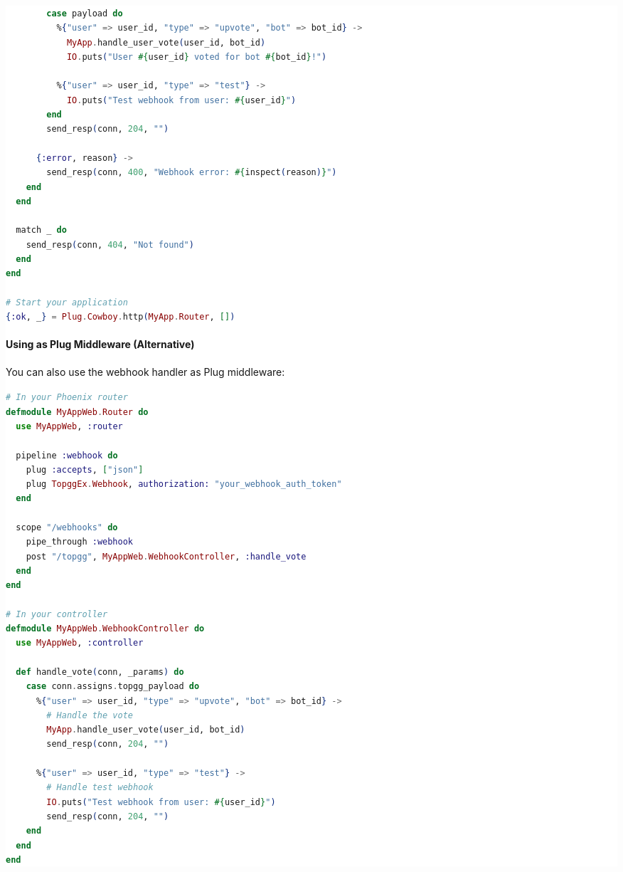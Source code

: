 ```elixir
        case payload do
          %{"user" => user_id, "type" => "upvote", "bot" => bot_id} ->
            MyApp.handle_user_vote(user_id, bot_id)
            IO.puts("User #{user_id} voted for bot #{bot_id}!")

          %{"user" => user_id, "type" => "test"} ->
            IO.puts("Test webhook from user: #{user_id}")
        end
        send_resp(conn, 204, "")

      {:error, reason} ->
        send_resp(conn, 400, "Webhook error: #{inspect(reason)}")
    end
  end

  match _ do
    send_resp(conn, 404, "Not found")
  end
end

# Start your application
{:ok, _} = Plug.Cowboy.http(MyApp.Router, [])
```

#### Using as Plug Middleware (Alternative)

You can also use the webhook handler as Plug middleware:

```elixir
# In your Phoenix router
defmodule MyAppWeb.Router do
  use MyAppWeb, :router

  pipeline :webhook do
    plug :accepts, ["json"]
    plug TopggEx.Webhook, authorization: "your_webhook_auth_token"
  end

  scope "/webhooks" do
    pipe_through :webhook
    post "/topgg", MyAppWeb.WebhookController, :handle_vote
  end
end

# In your controller
defmodule MyAppWeb.WebhookController do
  use MyAppWeb, :controller

  def handle_vote(conn, _params) do
    case conn.assigns.topgg_payload do
      %{"user" => user_id, "type" => "upvote", "bot" => bot_id} ->
        # Handle the vote
        MyApp.handle_user_vote(user_id, bot_id)
        send_resp(conn, 204, "")

      %{"user" => user_id, "type" => "test"} ->
        # Handle test webhook
        IO.puts("Test webhook from user: #{user_id}")
        send_resp(conn, 204, "")
    end
  end
end
```
